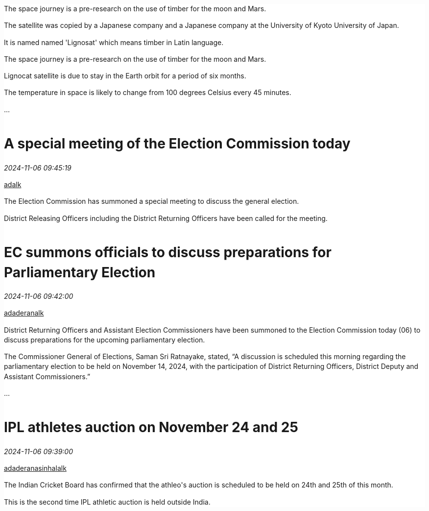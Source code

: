 The space journey is a pre-research on the use of timber for the moon and Mars.

The satellite was copied by a Japanese company and a Japanese company at the University of Kyoto University of Japan.

It is named named 'Lignosat' which means timber in Latin language.

The space journey is a pre-research on the use of timber for the moon and Mars.

Lignocat satellite is due to stay in the Earth orbit for a period of six months.

The temperature in space is likely to change from 100 degrees Celsius every 45 minutes.

...



# A special meeting of the Election Commission today

*2024-11-06 09:45:19*

[adalk](https://www.ada.lk/breaking_news/මැතිවරණ-කොමිසමේ-අද-විශේෂ-රැස්වීමක්/11-412879)

The Election Commission has summoned a special meeting to discuss the general election.

District Releasing Officers including the District Returning Officers have been called for the meeting.



# EC summons officials to discuss preparations for Parliamentary Election

*2024-11-06 09:42:00*

[adaderanalk](https://www.adaderana.lk/news/103198/ec-summons-officials-to-discuss-preparations-for-parliamentary-election)

District Returning Officers and Assistant Election Commissioners have been summoned to the Election Commission today (06) to discuss preparations for the upcoming parliamentary election.

The Commissioner General of Elections, Saman Sri Ratnayake, stated, “A discussion is scheduled this morning regarding the parliamentary election to be held on November 14, 2024, with the participation of District Returning Officers, District Deputy and Assistant Commissioners.”

...



# IPL athletes auction on November 24 and 25

*2024-11-06 09:39:00*

[adaderanasinhalalk](http://sinhala.adaderana.lk/news/202955)

The Indian Cricket Board has confirmed that the athleo's auction is scheduled to be held on 24th and 25th of this month.

This is the second time IPL athletic auction is held outside India.
